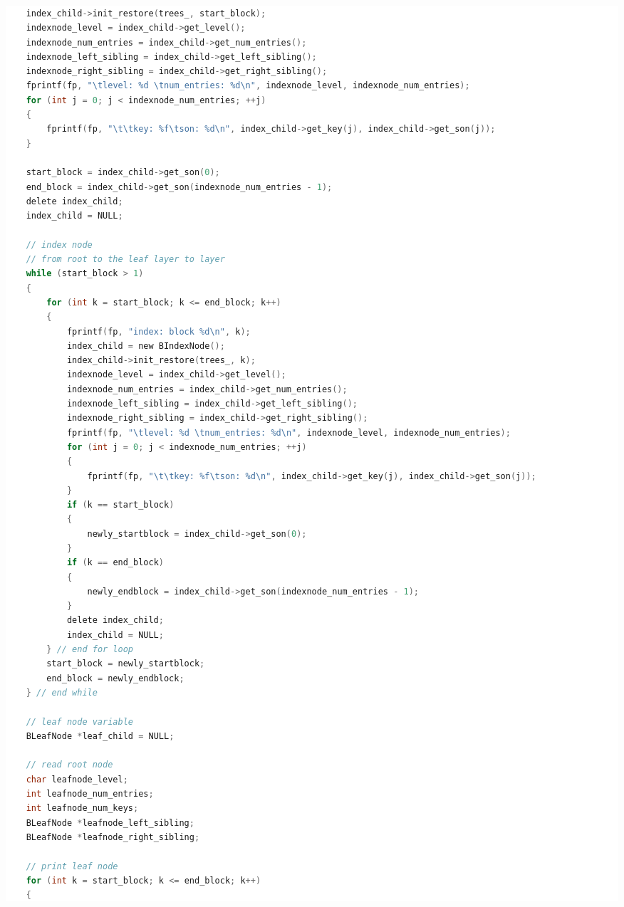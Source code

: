 ``` c
    index_child->init_restore(trees_, start_block);
    indexnode_level = index_child->get_level();
    indexnode_num_entries = index_child->get_num_entries();
    indexnode_left_sibling = index_child->get_left_sibling();
    indexnode_right_sibling = index_child->get_right_sibling();
    fprintf(fp, "\tlevel: %d \tnum_entries: %d\n", indexnode_level, indexnode_num_entries);
    for (int j = 0; j < indexnode_num_entries; ++j)
    {
        fprintf(fp, "\t\tkey: %f\tson: %d\n", index_child->get_key(j), index_child->get_son(j));
    }

    start_block = index_child->get_son(0);
    end_block = index_child->get_son(indexnode_num_entries - 1);
    delete index_child;
    index_child = NULL;

    // index node
    // from root to the leaf layer to layer
    while (start_block > 1)
    {
        for (int k = start_block; k <= end_block; k++)
        {
            fprintf(fp, "index: block %d\n", k);
            index_child = new BIndexNode();
            index_child->init_restore(trees_, k);
            indexnode_level = index_child->get_level();
            indexnode_num_entries = index_child->get_num_entries();
            indexnode_left_sibling = index_child->get_left_sibling();
            indexnode_right_sibling = index_child->get_right_sibling();
            fprintf(fp, "\tlevel: %d \tnum_entries: %d\n", indexnode_level, indexnode_num_entries);
            for (int j = 0; j < indexnode_num_entries; ++j)
            {
                fprintf(fp, "\t\tkey: %f\tson: %d\n", index_child->get_key(j), index_child->get_son(j));
            }
            if (k == start_block)
            {
                newly_startblock = index_child->get_son(0);
            }
            if (k == end_block)
            {
                newly_endblock = index_child->get_son(indexnode_num_entries - 1);
            }
            delete index_child;
            index_child = NULL;
        } // end for loop
        start_block = newly_startblock;
        end_block = newly_endblock;
    } // end while

    // leaf node variable
    BLeafNode *leaf_child = NULL;

    // read root node
    char leafnode_level;
    int leafnode_num_entries;
    int leafnode_num_keys;
    BLeafNode *leafnode_left_sibling;
    BLeafNode *leafnode_right_sibling;

    // print leaf node
    for (int k = start_block; k <= end_block; k++)
    {
```